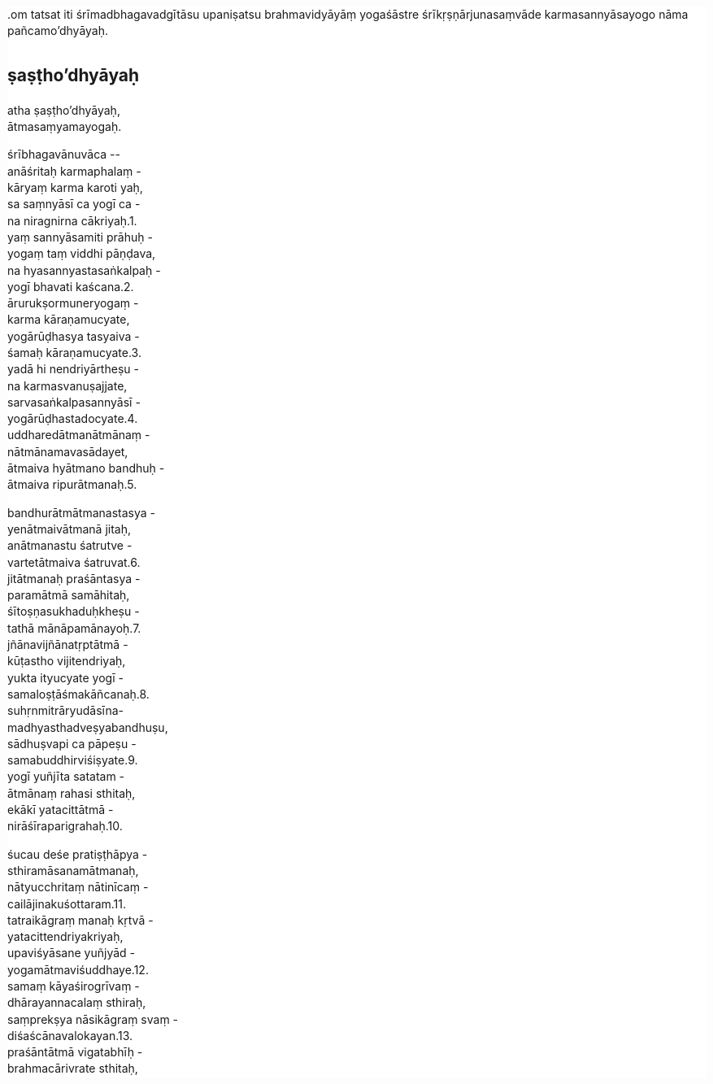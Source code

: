 .om tatsat iti śrīmadbhagavadgītāsu upaniṣatsu brahmavidyāyāṃ yogaśāstre śrīkṛṣṇārjunasaṃvāde karmasannyāsayogo nāma pañcamoʼdhyāyaḥ.

## ṣaṣṭhoʼdhyāyaḥ

atha ṣaṣṭhoʼdhyāyaḥ,  
ātmasaṃyamayogaḥ.

śrībhagavānuvāca --  
anāśritaḥ karmaphalaṃ -  
kāryaṃ karma karoti yaḥ,  
sa saṃnyāsī ca yogī ca -  
na niragnirna cākriyaḥ.1.  
yaṃ sannyāsamiti prāhuḥ -  
yogaṃ taṃ viddhi pāṇḍava,  
na hyasannyastasaṅkalpaḥ -  
yogī bhavati kaścana.2.  
ārurukṣormuneryogaṃ -  
karma kāraṇamucyate,  
yogārūḍhasya tasyaiva -  
śamaḥ kāraṇamucyate.3.  
yadā hi nendriyārtheṣu -  
na karmasvanuṣajjate,  
sarvasaṅkalpasannyāsī -  
yogārūḍhastadocyate.4.  
uddharedātmanātmānaṃ -  
nātmānamavasādayet,  
ātmaiva hyātmano bandhuḥ -  
ātmaiva ripurātmanaḥ.5.  

bandhurātmātmanastasya -  
yenātmaivātmanā jitaḥ,  
anātmanastu śatrutve -  
vartetātmaiva śatruvat.6.  
jitātmanaḥ praśāntasya -  
paramātmā samāhitaḥ,  
śītoṣṇasukhaduḥkheṣu -  
tathā mānāpamānayoḥ.7.  
jñānavijñānatṛptātmā -  
kūṭastho vijitendriyaḥ,  
yukta ityucyate yogī -  
samaloṣṭāśmakāñcanaḥ.8.  
suhṛnmitrāryudāsīna-  
madhyasthadveṣyabandhuṣu,  
sādhuṣvapi ca pāpeṣu -  
samabuddhirviśiṣyate.9.  
yogī yuñjīta satatam -  
ātmānaṃ rahasi sthitaḥ,  
ekākī yatacittātmā -  
nirāśīraparigrahaḥ.10.  

śucau deśe pratiṣṭhāpya -  
sthiramāsanamātmanaḥ,  
nātyucchritaṃ nātinīcaṃ -  
cailājinakuśottaram.11.  
tatraikāgraṃ manaḥ kṛtvā -  
yatacittendriyakriyaḥ,  
upaviśyāsane yuñjyād -  
yogamātmaviśuddhaye.12.  
samaṃ kāyaśirogrīvaṃ -  
dhārayannacalaṃ sthiraḥ,  
saṃprekṣya nāsikāgraṃ svaṃ -  
diśaścānavalokayan.13.  
praśāntātmā vigatabhīḥ -  
brahmacārivrate sthitaḥ,  